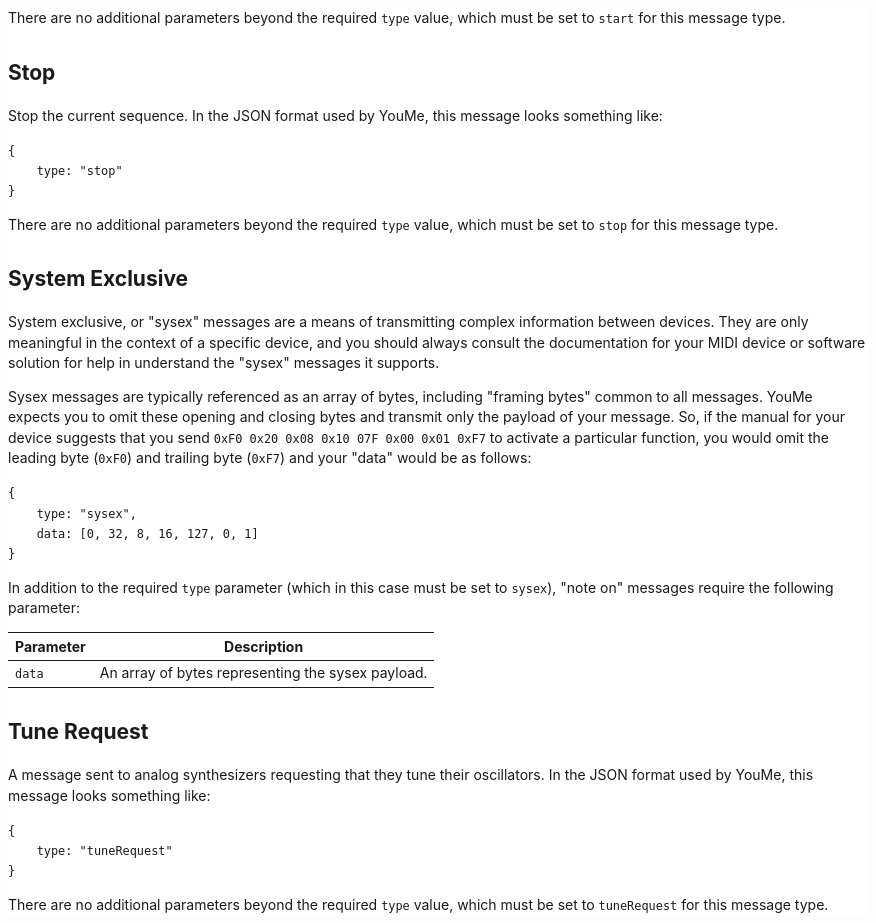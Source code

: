 There are no additional parameters beyond the required `type` value, which must be set to `start` for this message type.

## Stop

Stop the current sequence. In the JSON format used by YouMe, this message looks something like:

```json5
{
    type: "stop"
}
```

There are no additional parameters beyond the required `type` value, which must be set to `stop` for this message type.

## System Exclusive

System exclusive, or "sysex" messages are a means of transmitting complex information between devices. They are only
meaningful in the context of a specific device, and you should always consult the documentation for your MIDI device
or software solution for help in understand the "sysex" messages it supports.

Sysex messages are typically referenced as an array of bytes, including "framing bytes" common to all messages. YouMe
expects you to omit these opening and closing bytes and transmit only the payload of your message. So, if the manual
for your device suggests that you send `0xF0 0x20 0x08 0x10 07F 0x00 0x01 0xF7` to activate a particular function, you
would omit the leading byte (`0xF0`) and trailing byte (`0xF7`) and your "data" would be as follows:

```json5
{
    type: "sysex",
    data: [0, 32, 8, 16, 127, 0, 1]
}
```

In addition to the required `type` parameter (which in this case must be set to `sysex`), "note on"
messages require the following parameter:

| Parameter | Description                                       |
|-----------|---------------------------------------------------|
| `data`    | An array of bytes representing the sysex payload. |

## Tune Request

A message sent to analog synthesizers requesting that they tune their oscillators. In the JSON format used by YouMe,
this message looks something like:

```json5
{
    type: "tuneRequest"
}
```

There are no additional parameters beyond the required `type` value, which must be set to `tuneRequest` for this message
type.
